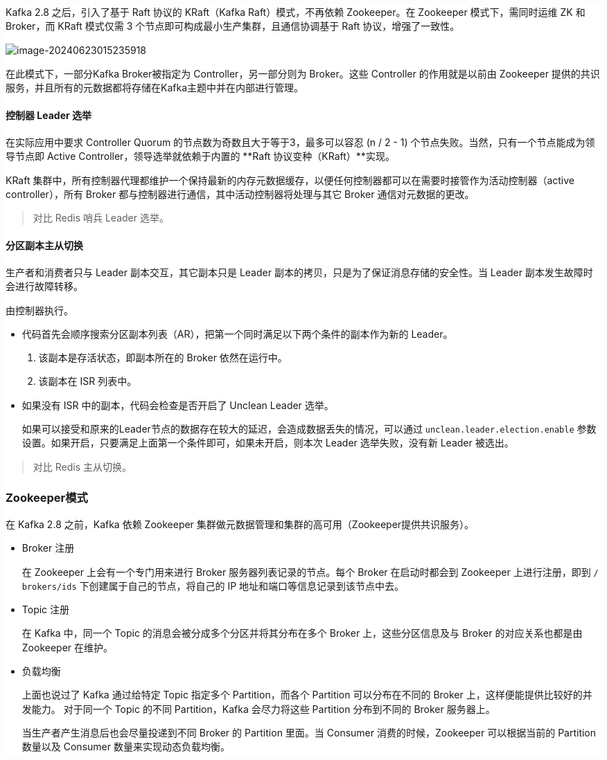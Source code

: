 Kafka 2.8 之后，引入了基于 Raft 协议的 KRaft（Kafka Raft）模式，不再依赖 Zookeeper。在 Zookeeper 模式下，需同时运维 ZK 和 Broker，而 KRaft 模式仅需 3 个节点即可构成最小生产集群，且通信协调基于 Raft 协议，增强了一致性。

![image-20240623015235918](https://gitee.com/fushengshi/image/raw/master/image-20240623015235918.png)



在此模式下，一部分Kafka Broker被指定为 Controller，另一部分则为 Broker。这些 Controller 的作用就是以前由 Zookeeper 提供的共识服务，并且所有的元数据都将存储在Kafka主题中并在内部进行管理。

#### 控制器 Leader 选举

在实际应用中要求 Controller Quorum 的节点数为奇数且大于等于3，最多可以容忍 (n / 2 - 1) 个节点失败。当然，只有一个节点能成为领导节点即 Active Controller，领导选举就依赖于内置的 **Raft 协议变种（KRaft）**实现。

KRaft 集群中，所有控制器代理都维护一个保持最新的内存元数据缓存，以便任何控制器都可以在需要时接管作为活动控制器（active controller），所有 Broker 都与控制器进行通信，其中活动控制器将处理与其它 Broker 通信对元数据的更改。

> 对比 Redis 哨兵 Leader 选举。

#### 分区副本主从切换

生产者和消费者只与 Leader 副本交互，其它副本只是 Leader 副本的拷贝，只是为了保证消息存储的安全性。当 Leader 副本发生故障时会进行故障转移。

由控制器执行。

- 代码首先会顺序搜索分区副本列表（AR），把第一个同时满足以下两个条件的副本作为新的 Leader。

  1. 该副本是存活状态，即副本所在的 Broker 依然在运行中。

  2. 该副本在 ISR 列表中。

- 如果没有 ISR 中的副本，代码会检查是否开启了 Unclean Leader 选举。

  如果可以接受和原来的Leader节点的数据存在较大的延迟，会造成数据丢失的情况，可以通过 `unclean.leader.election.enable` 参数设置。如果开启，只要满足上面第一个条件即可，如果未开启，则本次 Leader 选举失败，没有新 Leader 被选出。

> 对比 Redis 主从切换。



### Zookeeper模式

在 Kafka 2.8 之前，Kafka 依赖 Zookeeper 集群做元数据管理和集群的高可用（Zookeeper提供共识服务）。

- Broker 注册

  在 Zookeeper 上会有一个专门用来进行 Broker 服务器列表记录的节点。每个 Broker 在启动时都会到 Zookeeper 上进行注册，即到 `/brokers/ids` 下创建属于自己的节点，将自己的 IP 地址和端口等信息记录到该节点中去。

- Topic 注册

  在 Kafka 中，同一个 Topic 的消息会被分成多个分区并将其分布在多个 Broker 上，这些分区信息及与 Broker 的对应关系也都是由 Zookeeper 在维护。

- 负载均衡

  上面也说过了 Kafka 通过给特定 Topic 指定多个 Partition，而各个 Partition 可以分布在不同的 Broker 上，这样便能提供比较好的并发能力。 对于同一个 Topic 的不同 Partition，Kafka 会尽力将这些 Partition 分布到不同的 Broker 服务器上。

  当生产者产生消息后也会尽量投递到不同 Broker 的 Partition 里面。当 Consumer 消费的时候，Zookeeper 可以根据当前的 Partition 数量以及 Consumer 数量来实现动态负载均衡。
